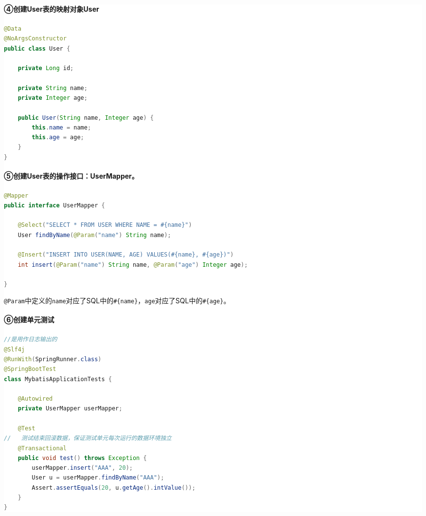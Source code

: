 

#### ④创建User表的映射对象User

```java
@Data
@NoArgsConstructor
public class User {

    private Long id;

    private String name;
    private Integer age;

    public User(String name, Integer age) {
        this.name = name;
        this.age = age;
    }
}
```



#### ⑤创建User表的操作接口：UserMapper。

```java
@Mapper
public interface UserMapper {

    @Select("SELECT * FROM USER WHERE NAME = #{name}")
    User findByName(@Param("name") String name);

    @Insert("INSERT INTO USER(NAME, AGE) VALUES(#{name}, #{age})")
    int insert(@Param("name") String name, @Param("age") Integer age);

}
```





`@Param`中定义的`name`对应了SQL中的`#{name}`，`age`对应了SQL中的`#{age}`。





#### ⑥创建单元测试

```java
//是用作日志输出的
@Slf4j
@RunWith(SpringRunner.class)
@SpringBootTest
class MybatisApplicationTests {

    @Autowired
    private UserMapper userMapper;

    @Test
//   测试结束回滚数据，保证测试单元每次运行的数据环境独立
    @Transactional
    public void test() throws Exception {
        userMapper.insert("AAA", 20);
        User u = userMapper.findByName("AAA");
        Assert.assertEquals(20, u.getAge().intValue());
    }
}
```
